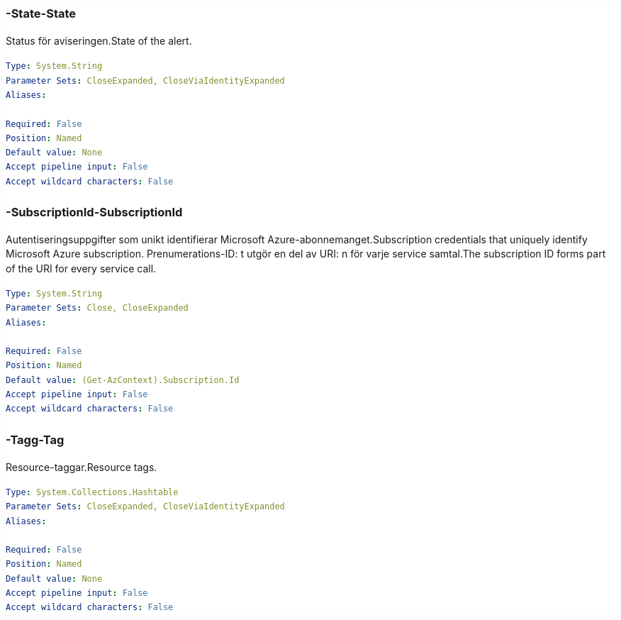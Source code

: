 ### <span data-ttu-id="65faa-165">-State</span><span class="sxs-lookup"><span data-stu-id="65faa-165">-State</span></span>
<span data-ttu-id="65faa-166">Status för aviseringen.</span><span class="sxs-lookup"><span data-stu-id="65faa-166">State of the alert.</span></span>

```yaml
Type: System.String
Parameter Sets: CloseExpanded, CloseViaIdentityExpanded
Aliases:

Required: False
Position: Named
Default value: None
Accept pipeline input: False
Accept wildcard characters: False

```

### <span data-ttu-id="65faa-167">-SubscriptionId</span><span class="sxs-lookup"><span data-stu-id="65faa-167">-SubscriptionId</span></span>
<span data-ttu-id="65faa-168">Autentiseringsuppgifter som unikt identifierar Microsoft Azure-abonnemanget.</span><span class="sxs-lookup"><span data-stu-id="65faa-168">Subscription credentials that uniquely identify Microsoft Azure subscription.</span></span>
<span data-ttu-id="65faa-169">Prenumerations-ID: t utgör en del av URI: n för varje service samtal.</span><span class="sxs-lookup"><span data-stu-id="65faa-169">The subscription ID forms part of the URI for every service call.</span></span>

```yaml
Type: System.String
Parameter Sets: Close, CloseExpanded
Aliases:

Required: False
Position: Named
Default value: (Get-AzContext).Subscription.Id
Accept pipeline input: False
Accept wildcard characters: False

```

### <span data-ttu-id="65faa-170">-Tagg</span><span class="sxs-lookup"><span data-stu-id="65faa-170">-Tag</span></span>
<span data-ttu-id="65faa-171">Resource-taggar.</span><span class="sxs-lookup"><span data-stu-id="65faa-171">Resource tags.</span></span>

```yaml
Type: System.Collections.Hashtable
Parameter Sets: CloseExpanded, CloseViaIdentityExpanded
Aliases:

Required: False
Position: Named
Default value: None
Accept pipeline input: False
Accept wildcard characters: False

```
